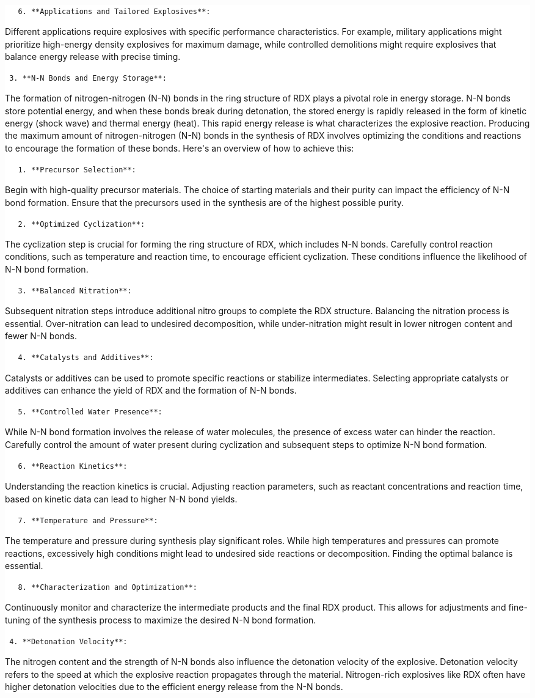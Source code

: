        6. **Applications and Tailored Explosives**:
   Different applications require explosives with specific performance characteristics. For example, military applications might prioritize high-energy density explosives for maximum damage, while controlled demolitions might require explosives that balance energy release with precise timing.

     3. **N-N Bonds and Energy Storage**:
   The formation of nitrogen-nitrogen (N-N) bonds in the ring structure of RDX plays a pivotal role in energy storage. N-N bonds store potential energy, and when these bonds break during detonation, the stored energy is rapidly released in the form of kinetic energy (shock wave) and thermal energy (heat). This rapid energy release is what characterizes the explosive reaction.
Producing the maximum amount of nitrogen-nitrogen (N-N) bonds in the synthesis of RDX involves optimizing the conditions and reactions to encourage the formation of these bonds. Here's an overview of how to achieve this:

       1. **Precursor Selection**:
   Begin with high-quality precursor materials. The choice of starting materials and their purity can impact the efficiency of N-N bond formation. Ensure that the precursors used in the synthesis are of the highest possible purity.

       2. **Optimized Cyclization**:
   The cyclization step is crucial for forming the ring structure of RDX, which includes N-N bonds. Carefully control reaction conditions, such as temperature and reaction time, to encourage efficient cyclization. These conditions influence the likelihood of N-N bond formation.

       3. **Balanced Nitration**:
   Subsequent nitration steps introduce additional nitro groups to complete the RDX structure. Balancing the nitration process is essential. Over-nitration can lead to undesired decomposition, while under-nitration might result in lower nitrogen content and fewer N-N bonds.

       4. **Catalysts and Additives**:
   Catalysts or additives can be used to promote specific reactions or stabilize intermediates. Selecting appropriate catalysts or additives can enhance the yield of RDX and the formation of N-N bonds.

       5. **Controlled Water Presence**:
   While N-N bond formation involves the release of water molecules, the presence of excess water can hinder the reaction. Carefully control the amount of water present during cyclization and subsequent steps to optimize N-N bond formation.

       6. **Reaction Kinetics**:
   Understanding the reaction kinetics is crucial. Adjusting reaction parameters, such as reactant concentrations and reaction time, based on kinetic data can lead to higher N-N bond yields.

       7. **Temperature and Pressure**:
   The temperature and pressure during synthesis play significant roles. While high temperatures and pressures can promote reactions, excessively high conditions might lead to undesired side reactions or decomposition. Finding the optimal balance is essential.

       8. **Characterization and Optimization**:
   Continuously monitor and characterize the intermediate products and the final RDX product. This allows for adjustments and fine-tuning of the synthesis process to maximize the desired N-N bond formation.

     4. **Detonation Velocity**:
   The nitrogen content and the strength of N-N bonds also influence the detonation velocity of the explosive. Detonation velocity refers to the speed at which the explosive reaction propagates through the material. Nitrogen-rich explosives like RDX often have higher detonation velocities due to the efficient energy release from the N-N bonds.

